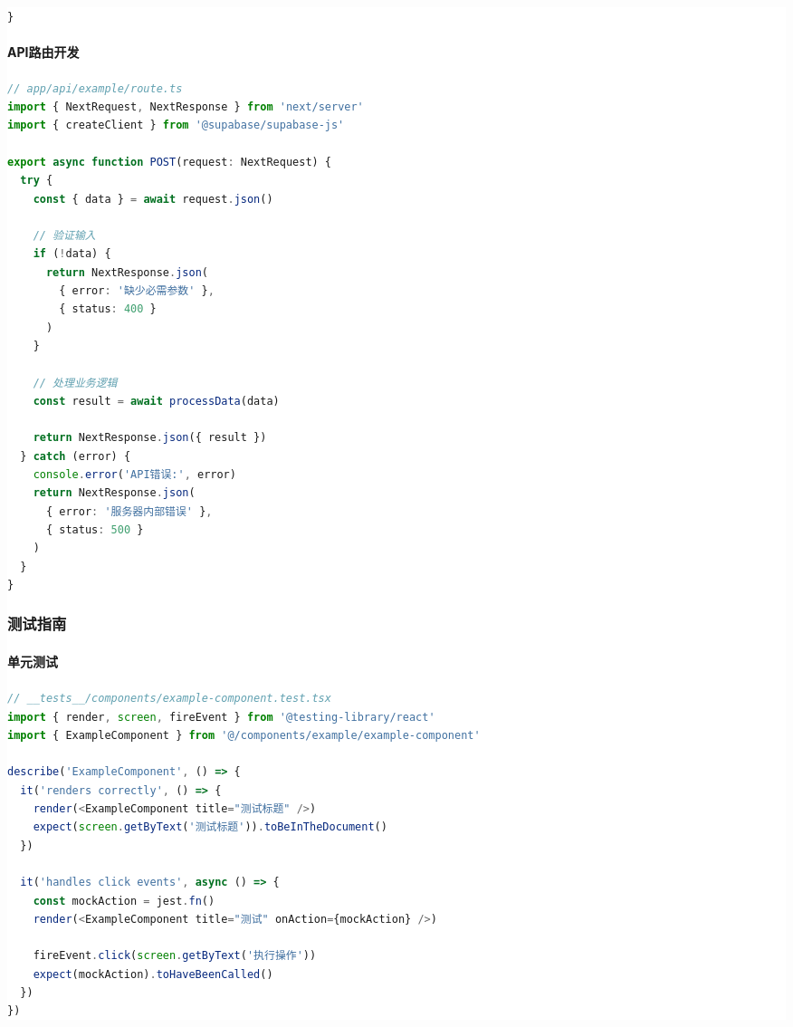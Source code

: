 ```typescript
}
```

#### API路由开发

```typescript
// app/api/example/route.ts
import { NextRequest, NextResponse } from 'next/server'
import { createClient } from '@supabase/supabase-js'

export async function POST(request: NextRequest) {
  try {
    const { data } = await request.json()
    
    // 验证输入
    if (!data) {
      return NextResponse.json(
        { error: '缺少必需参数' },
        { status: 400 }
      )
    }
    
    // 处理业务逻辑
    const result = await processData(data)
    
    return NextResponse.json({ result })
  } catch (error) {
    console.error('API错误:', error)
    return NextResponse.json(
      { error: '服务器内部错误' },
      { status: 500 }
    )
  }
}
```

### 测试指南

#### 单元测试

```typescript
// __tests__/components/example-component.test.tsx
import { render, screen, fireEvent } from '@testing-library/react'
import { ExampleComponent } from '@/components/example/example-component'

describe('ExampleComponent', () => {
  it('renders correctly', () => {
    render(<ExampleComponent title="测试标题" />)
    expect(screen.getByText('测试标题')).toBeInTheDocument()
  })

  it('handles click events', async () => {
    const mockAction = jest.fn()
    render(<ExampleComponent title="测试" onAction={mockAction} />)
    
    fireEvent.click(screen.getByText('执行操作'))
    expect(mockAction).toHaveBeenCalled()
  })
})
```

